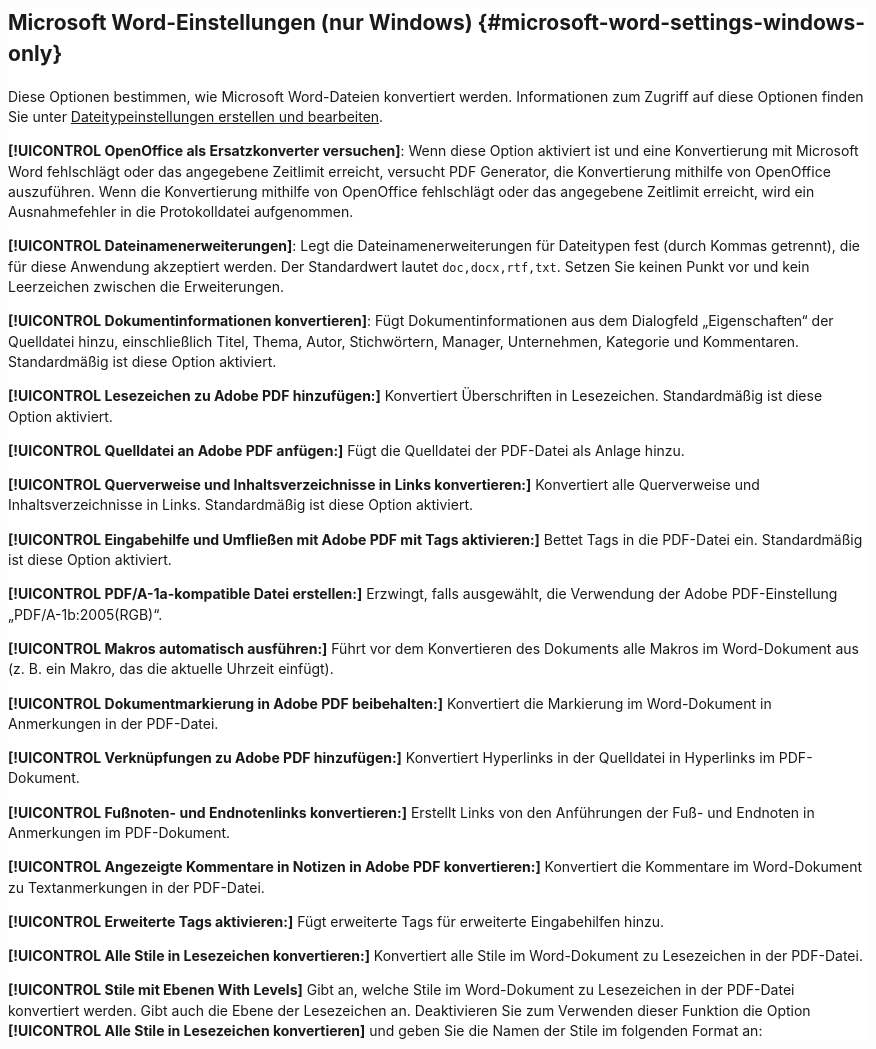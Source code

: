 ## Microsoft Word-Einstellungen (nur Windows) {#microsoft-word-settings-windows-only}

Diese Optionen bestimmen, wie Microsoft Word-Dateien konvertiert werden. Informationen zum Zugriff auf diese Optionen finden Sie unter [Dateitypeinstellungen erstellen und bearbeiten](#create-or-edit-file-type-settings).

**[!UICONTROL OpenOffice als Ersatzkonverter versuchen]**: Wenn diese Option aktiviert ist und eine Konvertierung mit Microsoft Word fehlschlägt oder das angegebene Zeitlimit erreicht, versucht PDF Generator, die Konvertierung mithilfe von OpenOffice auszuführen. Wenn die Konvertierung mithilfe von OpenOffice fehlschlägt oder das angegebene Zeitlimit erreicht, wird ein Ausnahmefehler in die Protokolldatei aufgenommen.

**[!UICONTROL Dateinamenerweiterungen]**: Legt die Dateinamenerweiterungen für Dateitypen fest (durch Kommas getrennt), die für diese Anwendung akzeptiert werden. Der Standardwert lautet `doc,docx,rtf,txt`. Setzen Sie keinen Punkt vor und kein Leerzeichen zwischen die Erweiterungen.

**[!UICONTROL Dokumentinformationen konvertieren]**: Fügt Dokumentinformationen aus dem Dialogfeld „Eigenschaften“ der Quelldatei hinzu, einschließlich Titel, Thema, Autor, Stichwörtern, Manager, Unternehmen, Kategorie und Kommentaren. Standardmäßig ist diese Option aktiviert.

**[!UICONTROL Lesezeichen zu Adobe PDF hinzufügen:]** Konvertiert Überschriften in Lesezeichen. Standardmäßig ist diese Option aktiviert.

**[!UICONTROL Quelldatei an Adobe PDF anfügen:]** Fügt die Quelldatei der PDF-Datei als Anlage hinzu.

**[!UICONTROL Querverweise und Inhaltsverzeichnisse in Links konvertieren:]** Konvertiert alle Querverweise und Inhaltsverzeichnisse in Links. Standardmäßig ist diese Option aktiviert.

**[!UICONTROL Eingabehilfe und Umfließen mit Adobe PDF mit Tags aktivieren:]** Bettet Tags in die PDF-Datei ein. Standardmäßig ist diese Option aktiviert.

**[!UICONTROL PDF/A-1a-kompatible Datei erstellen:]** Erzwingt, falls ausgewählt, die Verwendung der Adobe PDF-Einstellung „PDF/A-1b:2005(RGB)“.

**[!UICONTROL Makros automatisch ausführen:]** Führt vor dem Konvertieren des Dokuments alle Makros im Word-Dokument aus (z. B. ein Makro, das die aktuelle Uhrzeit einfügt).

**[!UICONTROL Dokumentmarkierung in Adobe PDF beibehalten:]** Konvertiert die Markierung im Word-Dokument in Anmerkungen in der PDF-Datei.

**[!UICONTROL Verknüpfungen zu Adobe PDF hinzufügen:]** Konvertiert Hyperlinks in der Quelldatei in Hyperlinks im PDF-Dokument.

**[!UICONTROL Fußnoten- und Endnotenlinks konvertieren:]** Erstellt Links von den Anführungen der Fuß- und Endnoten in Anmerkungen im PDF-Dokument.

**[!UICONTROL Angezeigte Kommentare in Notizen in Adobe PDF konvertieren:]** Konvertiert die Kommentare im Word-Dokument zu Textanmerkungen in der PDF-Datei.

**[!UICONTROL Erweiterte Tags aktivieren:]** Fügt erweiterte Tags für erweiterte Eingabehilfen hinzu.

**[!UICONTROL Alle Stile in Lesezeichen konvertieren:]** Konvertiert alle Stile im Word-Dokument zu Lesezeichen in der PDF-Datei.

**[!UICONTROL Stile mit Ebenen With Levels]** Gibt an, welche Stile im Word-Dokument zu Lesezeichen in der PDF-Datei konvertiert werden. Gibt auch die Ebene der Lesezeichen an. Deaktivieren Sie zum Verwenden dieser Funktion die Option **[!UICONTROL Alle Stile in Lesezeichen konvertieren]** und geben Sie die Namen der Stile im folgenden Format an:
